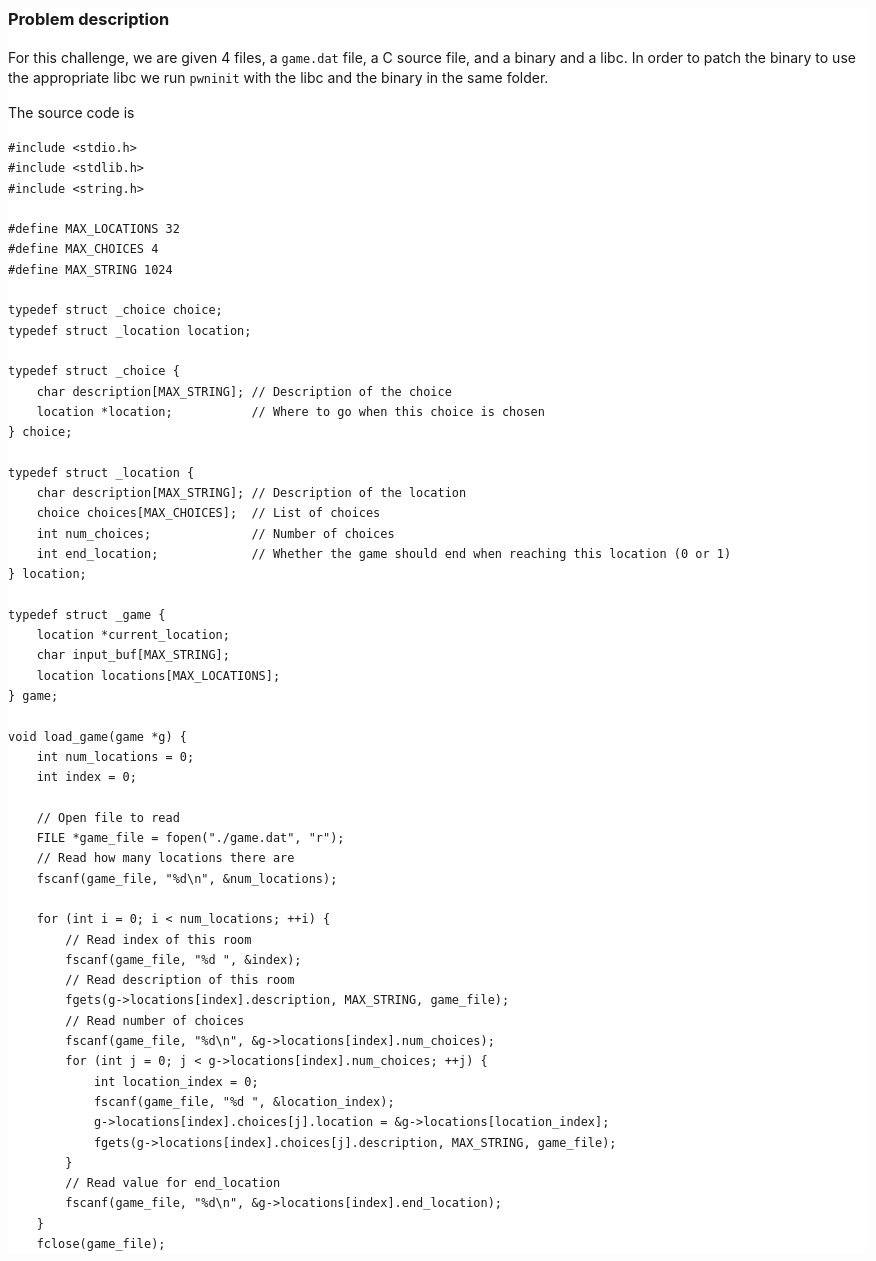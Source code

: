 ### Problem description ###
For this challenge, we are given 4 files, a ```game.dat``` file, a C source file, and a binary and a libc. In order to patch the binary to use the appropriate libc we run ```pwninit``` with the libc and the binary in the same folder.

The source code is
```
#include <stdio.h>
#include <stdlib.h>
#include <string.h>

#define MAX_LOCATIONS 32
#define MAX_CHOICES 4
#define MAX_STRING 1024

typedef struct _choice choice;
typedef struct _location location;

typedef struct _choice {
    char description[MAX_STRING]; // Description of the choice
    location *location;           // Where to go when this choice is chosen
} choice;

typedef struct _location {
    char description[MAX_STRING]; // Description of the location
    choice choices[MAX_CHOICES];  // List of choices
    int num_choices;              // Number of choices
    int end_location;             // Whether the game should end when reaching this location (0 or 1)
} location;

typedef struct _game {
    location *current_location;
    char input_buf[MAX_STRING];
    location locations[MAX_LOCATIONS];
} game;

void load_game(game *g) {
    int num_locations = 0;
    int index = 0;

    // Open file to read
    FILE *game_file = fopen("./game.dat", "r");
    // Read how many locations there are
    fscanf(game_file, "%d\n", &num_locations);

    for (int i = 0; i < num_locations; ++i) {
        // Read index of this room
        fscanf(game_file, "%d ", &index);
        // Read description of this room
        fgets(g->locations[index].description, MAX_STRING, game_file);
        // Read number of choices
        fscanf(game_file, "%d\n", &g->locations[index].num_choices);
        for (int j = 0; j < g->locations[index].num_choices; ++j) {
            int location_index = 0;
            fscanf(game_file, "%d ", &location_index);
            g->locations[index].choices[j].location = &g->locations[location_index];
            fgets(g->locations[index].choices[j].description, MAX_STRING, game_file);
        }
        // Read value for end_location
        fscanf(game_file, "%d\n", &g->locations[index].end_location);
    }
    fclose(game_file);
```